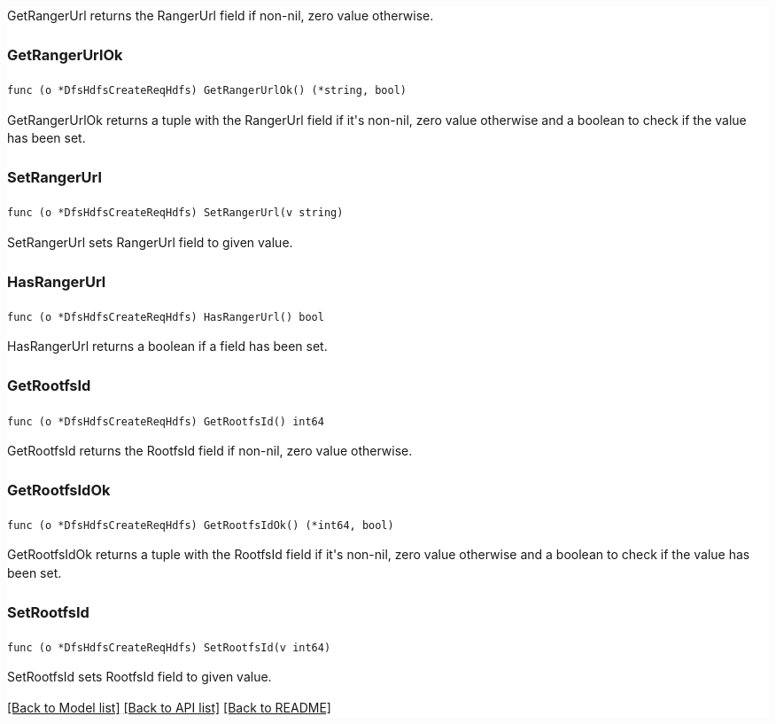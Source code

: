 GetRangerUrl returns the RangerUrl field if non-nil, zero value otherwise.

### GetRangerUrlOk

`func (o *DfsHdfsCreateReqHdfs) GetRangerUrlOk() (*string, bool)`

GetRangerUrlOk returns a tuple with the RangerUrl field if it's non-nil, zero value otherwise
and a boolean to check if the value has been set.

### SetRangerUrl

`func (o *DfsHdfsCreateReqHdfs) SetRangerUrl(v string)`

SetRangerUrl sets RangerUrl field to given value.

### HasRangerUrl

`func (o *DfsHdfsCreateReqHdfs) HasRangerUrl() bool`

HasRangerUrl returns a boolean if a field has been set.

### GetRootfsId

`func (o *DfsHdfsCreateReqHdfs) GetRootfsId() int64`

GetRootfsId returns the RootfsId field if non-nil, zero value otherwise.

### GetRootfsIdOk

`func (o *DfsHdfsCreateReqHdfs) GetRootfsIdOk() (*int64, bool)`

GetRootfsIdOk returns a tuple with the RootfsId field if it's non-nil, zero value otherwise
and a boolean to check if the value has been set.

### SetRootfsId

`func (o *DfsHdfsCreateReqHdfs) SetRootfsId(v int64)`

SetRootfsId sets RootfsId field to given value.



[[Back to Model list]](../README.md#documentation-for-models) [[Back to API list]](../README.md#documentation-for-api-endpoints) [[Back to README]](../README.md)


